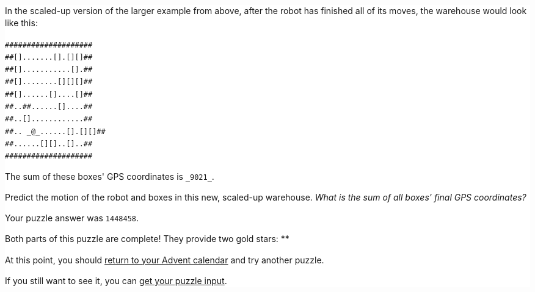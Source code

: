 
In the scaled-up version of the larger example from above, after the robot has
finished all of its moves, the warehouse would look like this:

    
    
    ####################
    ##[].......[].[][]##
    ##[]...........[].##
    ##[]........[][][]##
    ##[]......[]....[]##
    ##..##......[]....##
    ##..[]............##
    ##.. _@_......[].[][]##
    ##......[][]..[]..##
    ####################
    

The sum of these boxes' GPS coordinates is `_9021_`.

Predict the motion of the robot and boxes in this new, scaled-up warehouse.
_What is the sum of all boxes' final GPS coordinates?_

Your puzzle answer was `1448458`.

Both parts of this puzzle are complete! They provide two gold stars: **

At this point, you should [return to your Advent calendar](https://adventofcode.com/2024) and try
another puzzle.

If you still want to see it, you can [get your puzzle input](https://adventofcode.com/2024/day/15/input).
